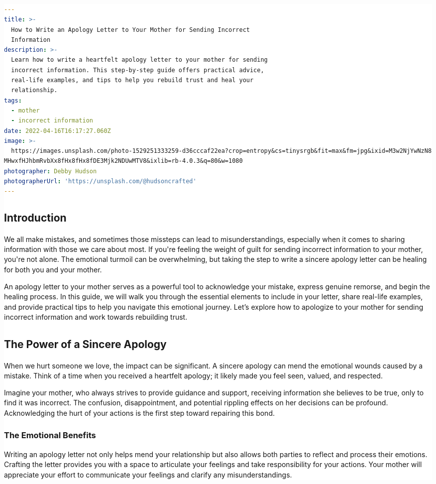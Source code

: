 ```yaml
---
title: >-
  How to Write an Apology Letter to Your Mother for Sending Incorrect
  Information
description: >-
  Learn how to write a heartfelt apology letter to your mother for sending
  incorrect information. This step-by-step guide offers practical advice,
  real-life examples, and tips to help you rebuild trust and heal your
  relationship.
tags:
  - mother
  - incorrect information
date: 2022-04-16T16:17:27.060Z
image: >-
  https://images.unsplash.com/photo-1529251333259-d36cccaf22ea?crop=entropy&cs=tinysrgb&fit=max&fm=jpg&ixid=M3w2NjYwNzN8MHwxfHJhbmRvbXx8fHx8fHx8fDE3Mjk2NDUwMTV8&ixlib=rb-4.0.3&q=80&w=1080
photographer: Debby Hudson
photographerUrl: 'https://unsplash.com/@hudsoncrafted'
---
```


## Introduction

We all make mistakes, and sometimes those missteps can lead to misunderstandings, especially when it comes to sharing information with those we care about most. If you're feeling the weight of guilt for sending incorrect information to your mother, you're not alone. The emotional turmoil can be overwhelming, but taking the step to write a sincere apology letter can be healing for both you and your mother.

An apology letter to your mother serves as a powerful tool to acknowledge your mistake, express genuine remorse, and begin the healing process. In this guide, we will walk you through the essential elements to include in your letter, share real-life examples, and provide practical tips to help you navigate this emotional journey. Let’s explore how to apologize to your mother for sending incorrect information and work towards rebuilding trust.

## The Power of a Sincere Apology

When we hurt someone we love, the impact can be significant. A sincere apology can mend the emotional wounds caused by a mistake. Think of a time when you received a heartfelt apology; it likely made you feel seen, valued, and respected. 

Imagine your mother, who always strives to provide guidance and support, receiving information she believes to be true, only to find it was incorrect. The confusion, disappointment, and potential rippling effects on her decisions can be profound. Acknowledging the hurt of your actions is the first step toward repairing this bond.

### The Emotional Benefits

Writing an apology letter not only helps mend your relationship but also allows both parties to reflect and process their emotions. Crafting the letter provides you with a space to articulate your feelings and take responsibility for your actions. Your mother will appreciate your effort to communicate your feelings and clarify any misunderstandings.
